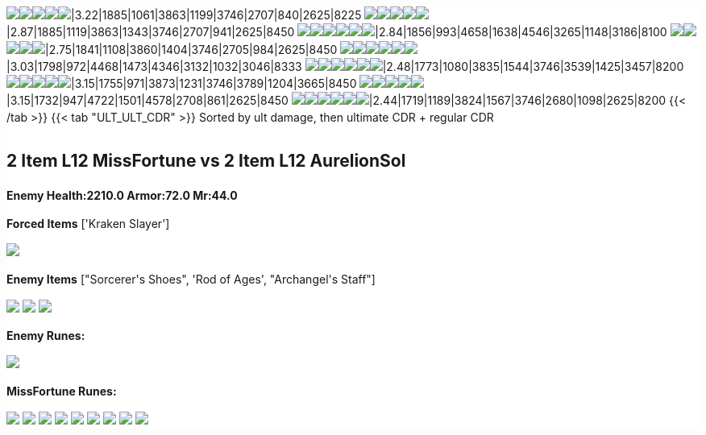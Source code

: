 ![](/item/3094.png)![](/item/6672.png)![](/item/1053.png)![](/item/1055.png)![](/item/1037.png)|3.22|1885|1061|3863|1199|3746|2707|840|2625|8225
![](/item/3095.png)![](/item/6672.png)![](/item/1053.png)![](/item/1055.png)![](/item/3006.png)|2.87|1885|1119|3863|1343|3746|2707|941|2625|8450
![](/item/6672.png)![](/item/3071.png)![](/item/1001.png)![](/item/1053.png)![](/item/1055.png)![](/item/1036.png)|2.84|1856|993|4658|1638|4546|3265|1148|3186|8100
![](/item/3087.png)![](/item/6672.png)![](/item/1053.png)![](/item/1055.png)![](/item/3006.png)|2.75|1841|1108|3860|1404|3746|2705|984|2625|8450
![](/item/6672.png)![](/item/3078.png)![](/item/1001.png)![](/item/1053.png)![](/item/1055.png)![](/item/1036.png)|3.03|1798|972|4468|1473|4346|3132|1032|3046|8333
![](/item/6672.png)![](/item/3091.png)![](/item/1001.png)![](/item/1053.png)![](/item/1055.png)![](/item/1036.png)|2.48|1773|1080|3835|1544|3746|3539|1425|3457|8200
![](/item/3139.png)![](/item/6672.png)![](/item/1053.png)![](/item/1055.png)![](/item/3006.png)|3.15|1755|971|3873|1231|3746|3789|1204|3665|8450
![](/item/6672.png)![](/item/3026.png)![](/item/1053.png)![](/item/1055.png)![](/item/3006.png)|3.15|1732|947|4722|1501|4578|2708|861|2625|8450
![](/item/6672.png)![](/item/3124.png)![](/item/1001.png)![](/item/1053.png)![](/item/1055.png)![](/item/1036.png)|2.44|1719|1189|3824|1567|3746|2680|1098|2625|8200
{{< /tab >}}
{{< tab "ULT_ULT_CDR" >}}
Sorted by ult damage, then ultimate CDR + regular CDR
## 2 Item L12 MissFortune vs 2 Item L12 AurelionSol

**Enemy Health:2210.0 Armor:72.0 Mr:44.0**


**Forced Items** ['Kraken Slayer']





![](/item/6672.png)



**Enemy Items** ["Sorcerer's Shoes", 'Rod of Ages', "Archangel's Staff"]





![](/item/3020.png)
![](/item/6657.png)
![](/item/3003.png)



**Enemy Runes:**





![](/StatMods/StatModsArmorIcon.png)



**MissFortune Runes:**


![](/Styles/Precision/PressTheAttack/PressTheAttack.png)
![](/Styles/Precision/Overheal.png)
![](/Styles/Precision/LegendAlacrity/LegendAlacrity.png)
![](/Styles/Precision/CoupDeGrace/CoupDeGrace.png)
![](/Styles/Sorcery/ManaflowBand/ManaflowBand.png)
![](/Styles/Sorcery/GatheringStorm/GatheringStorm.png)
![](/StatMods/StatModsAttackSpeedIcon.png)
![](/StatMods/StatModsAdaptiveForceIcon.png)
![](/StatMods/StatModsArmorIcon.png)
